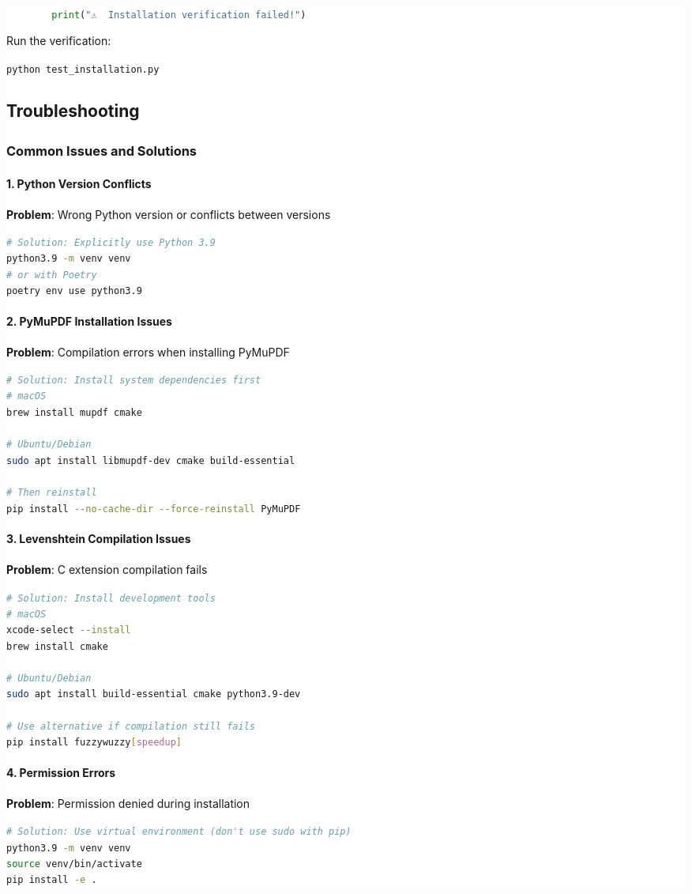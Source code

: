 ```python
        print("⚠️  Installation verification failed!")
```

Run the verification:
```bash
python test_installation.py
```

## Troubleshooting

### Common Issues and Solutions

#### 1. Python Version Conflicts
**Problem**: Wrong Python version or conflicts between versions
```bash
# Solution: Explicitly use Python 3.9
python3.9 -m venv venv
# or with Poetry
poetry env use python3.9
```

#### 2. PyMuPDF Installation Issues
**Problem**: Compilation errors when installing PyMuPDF
```bash
# Solution: Install system dependencies first
# macOS
brew install mupdf cmake

# Ubuntu/Debian
sudo apt install libmupdf-dev cmake build-essential

# Then reinstall
pip install --no-cache-dir --force-reinstall PyMuPDF
```

#### 3. Levenshtein Compilation Issues
**Problem**: C extension compilation fails
```bash
# Solution: Install development tools
# macOS
xcode-select --install
brew install cmake

# Ubuntu/Debian
sudo apt install build-essential cmake python3.9-dev

# Use alternative if compilation still fails
pip install fuzzywuzzy[speedup]
```

#### 4. Permission Errors
**Problem**: Permission denied during installation
```bash
# Solution: Use virtual environment (don't use sudo with pip)
python3.9 -m venv venv
source venv/bin/activate
pip install -e .
```
